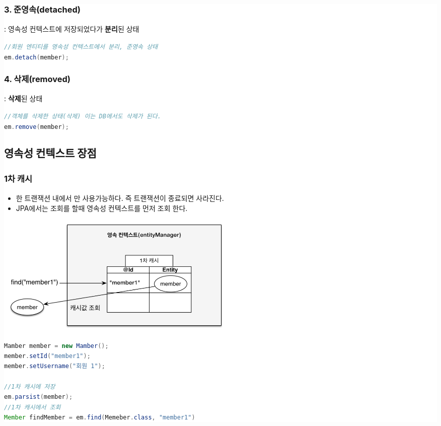 ### 3. 준영속(detached)  
: 영속성 컨텍스트에 저장되었다가 **분리**된 상태  
```java
//회원 엔티티를 영속성 컨텍스트에서 분리, 준영속 상태
em.detach(member);
```
### 4. 삭제(removed)  
: **삭제**된 상태  
```java
//객체를 삭제한 상태(삭제) 이는 DB에서도 삭제가 된다.
em.remove(member);
```

## 영속성 컨텍스트 장점

### 1차 캐시
- 한 트랜잭션 내에서 만 사용가능하다. 즉 트랜잭션이 종료되면 사라진다.
- JPA에서는 조회를 할때 영속성 컨텍스트를 먼저 조회 한다.
<img align=center width=450px src=./img/1st-cash.png>

```java
Mamber member = new Mamber();
member.setId("member1");
member.setUsername("회원 1");

//1차 캐시에 저장
em.parsist(member);
//1차 캐시에서 조회
Member findMember = em.find(Memeber.class, "member1")
```